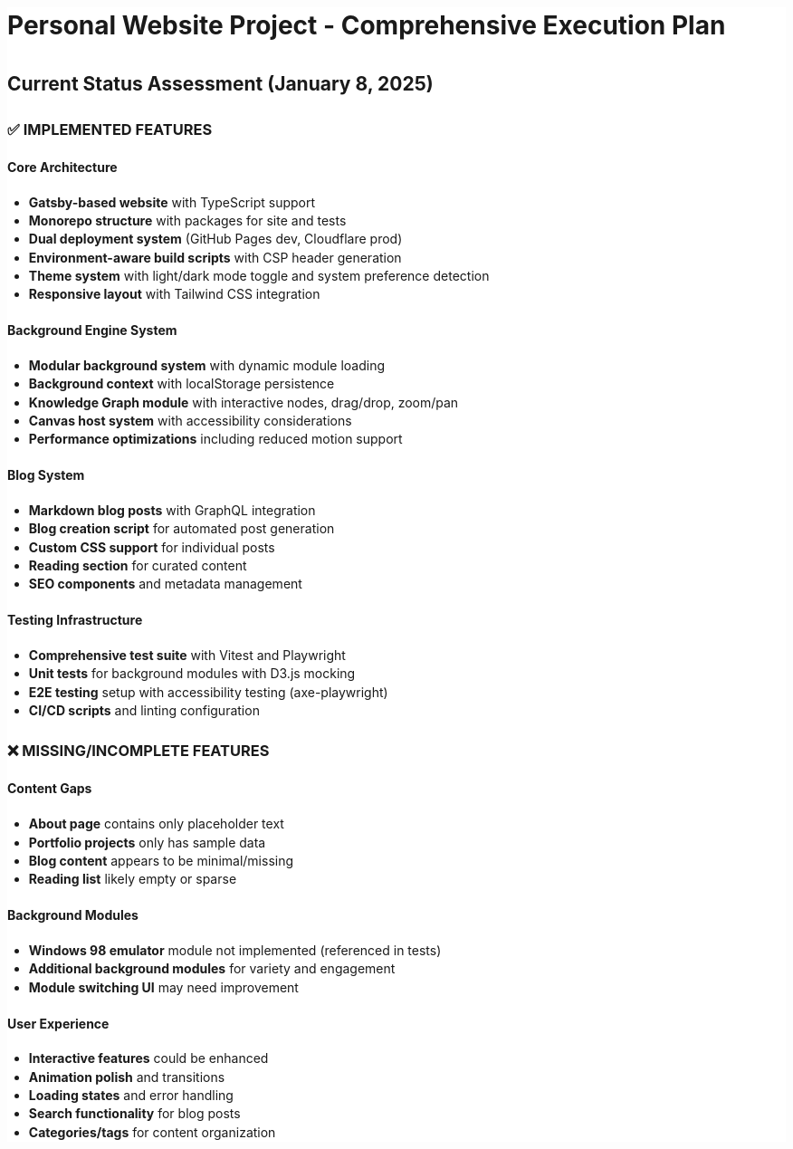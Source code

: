 # Personal Website Project - Comprehensive Execution Plan

## Current Status Assessment (January 8, 2025)

### ✅ **IMPLEMENTED FEATURES**

#### Core Architecture
- **Gatsby-based website** with TypeScript support
- **Monorepo structure** with packages for site and tests  
- **Dual deployment system** (GitHub Pages dev, Cloudflare prod)
- **Environment-aware build scripts** with CSP header generation
- **Theme system** with light/dark mode toggle and system preference detection
- **Responsive layout** with Tailwind CSS integration

#### Background Engine System
- **Modular background system** with dynamic module loading
- **Background context** with localStorage persistence
- **Knowledge Graph module** with interactive nodes, drag/drop, zoom/pan
- **Canvas host system** with accessibility considerations
- **Performance optimizations** including reduced motion support

#### Blog System
- **Markdown blog posts** with GraphQL integration
- **Blog creation script** for automated post generation
- **Custom CSS support** for individual posts
- **Reading section** for curated content
- **SEO components** and metadata management

#### Testing Infrastructure
- **Comprehensive test suite** with Vitest and Playwright
- **Unit tests** for background modules with D3.js mocking
- **E2E testing** setup with accessibility testing (axe-playwright)
- **CI/CD scripts** and linting configuration

### ❌ **MISSING/INCOMPLETE FEATURES**

#### Content Gaps
- **About page** contains only placeholder text
- **Portfolio projects** only has sample data
- **Blog content** appears to be minimal/missing
- **Reading list** likely empty or sparse

#### Background Modules
- **Windows 98 emulator** module not implemented (referenced in tests)
- **Additional background modules** for variety and engagement
- **Module switching UI** may need improvement

#### User Experience
- **Interactive features** could be enhanced
- **Animation polish** and transitions
- **Loading states** and error handling
- **Search functionality** for blog posts
- **Categories/tags** for content organization

